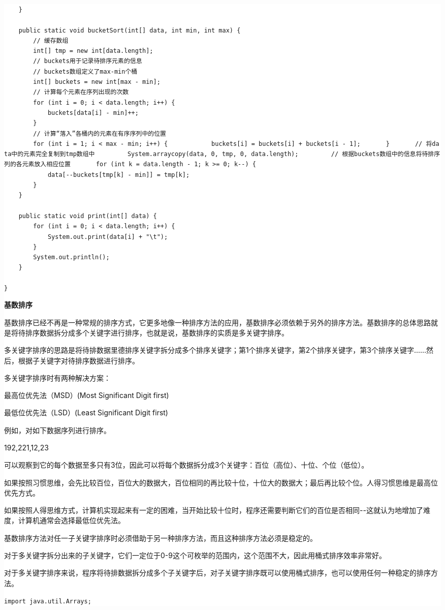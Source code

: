         }

        public static void bucketSort(int[] data, int min, int max) {
            // 缓存数组
            int[] tmp = new int[data.length];
            // buckets用于记录待排序元素的信息
            // buckets数组定义了max-min个桶
            int[] buckets = new int[max - min];
            // 计算每个元素在序列出现的次数
            for (int i = 0; i < data.length; i++) {
                buckets[data[i] - min]++;
            }
            // 计算“落入”各桶内的元素在有序序列中的位置
            for (int i = 1; i < max - min; i++) {            buckets[i] = buckets[i] + buckets[i - 1];       }       // 将data中的元素完全复制到tmp数组中         System.arraycopy(data, 0, tmp, 0, data.length);         // 根据buckets数组中的信息将待排序列的各元素放入相应位置       for (int k = data.length - 1; k >= 0; k--) {
                data[--buckets[tmp[k] - min]] = tmp[k];
            }
        }

        public static void print(int[] data) {
            for (int i = 0; i < data.length; i++) {
                System.out.print(data[i] + "\t");
            }
            System.out.println();
        }

    }

**基数排序**

基数排序已经不再是一种常规的排序方式，它更多地像一种排序方法的应用，基数排序必须依赖于另外的排序方法。基数排序的总体思路就是将待排序数据拆分成多个关键字进行排序，也就是说，基数排序的实质是多关键字排序。

多关键字排序的思路是将待排数据里德排序关键字拆分成多个排序关键字；第1个排序关键字，第2个排序关键字，第3个排序关键字......然后，根据子关键字对待排序数据进行排序。

多关键字排序时有两种解决方案：

最高位优先法（MSD）(Most Significant Digit first)

最低位优先法（LSD）(Least Significant Digit first)

例如，对如下数据序列进行排序。

192,221,12,23

可以观察到它的每个数据至多只有3位，因此可以将每个数据拆分成3个关键字：百位（高位）、十位、个位（低位）。

如果按照习惯思维，会先比较百位，百位大的数据大，百位相同的再比较十位，十位大的数据大；最后再比较个位。人得习惯思维是最高位优先方式。

如果按照人得思维方式，计算机实现起来有一定的困难，当开始比较十位时，程序还需要判断它们的百位是否相同--这就认为地增加了难度，计算机通常会选择最低位优先法。

基数排序方法对任一子关键字排序时必须借助于另一种排序方法，而且这种排序方法必须是稳定的。

对于多关键字拆分出来的子关键字，它们一定位于0-9这个可枚举的范围内，这个范围不大，因此用桶式排序效率非常好。

对于多关键字排序来说，程序将待排数据拆分成多个子关键字后，对子关键字排序既可以使用桶式排序，也可以使用任何一种稳定的排序方法。

    import java.util.Arrays;

